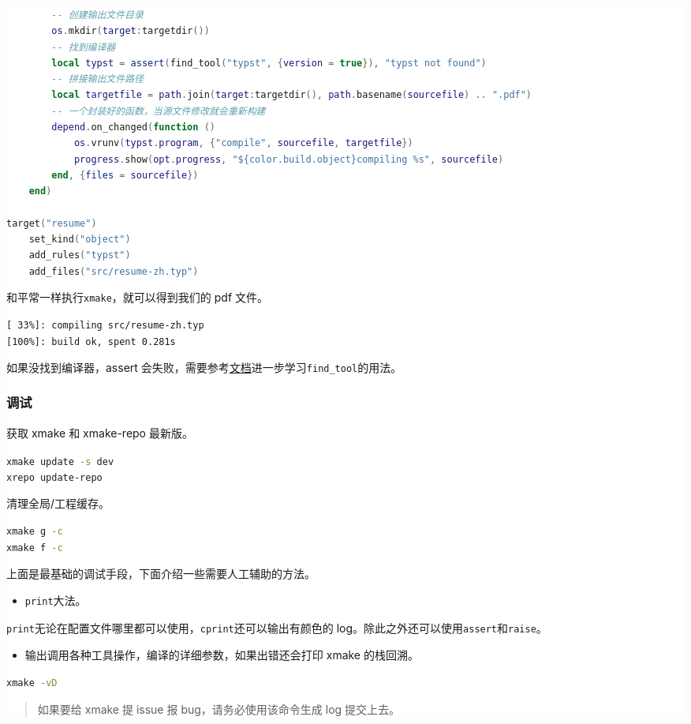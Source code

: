 ```lua
        -- 创建输出文件目录
        os.mkdir(target:targetdir())
        -- 找到编译器
        local typst = assert(find_tool("typst", {version = true}), "typst not found")
        -- 拼接输出文件路径
        local targetfile = path.join(target:targetdir(), path.basename(sourcefile) .. ".pdf")
        -- 一个封装好的函数，当源文件修改就会重新构建
        depend.on_changed(function ()
            os.vrunv(typst.program, {"compile", sourcefile, targetfile})
            progress.show(opt.progress, "${color.build.object}compiling %s", sourcefile)
        end, {files = sourcefile})
    end)

target("resume")
    set_kind("object")
    add_rules("typst")
    add_files("src/resume-zh.typ")
```

和平常一样执行`xmake`，就可以得到我们的 pdf 文件。

```
[ 33%]: compiling src/resume-zh.typ
[100%]: build ok, spent 0.281s
```

如果没找到编译器，assert 会失败，需要参考[文档](https://xmake.io/#/zh-cn/manual/extension_modules?id=detectfind_tool)进一步学习`find_tool`的用法。

### 调试

获取 xmake 和 xmake-repo 最新版。

```sh
xmake update -s dev
xrepo update-repo
```

清理全局/工程缓存。

```sh
xmake g -c
xmake f -c
```

上面是最基础的调试手段，下面介绍一些需要人工辅助的方法。

- `print`大法。

`print`无论在配置文件哪里都可以使用，`cprint`还可以输出有颜色的 log。除此之外还可以使用`assert`和`raise`。

- 输出调用各种工具操作，编译的详细参数，如果出错还会打印 xmake 的栈回溯。

```sh
xmake -vD
```

> 如果要给 xmake 提 issue 报 bug，请务必使用该命令生成 log 提交上去。


  [+]: src/main.cpp
  [+]: xmake.lua
  [+]: .gitignore